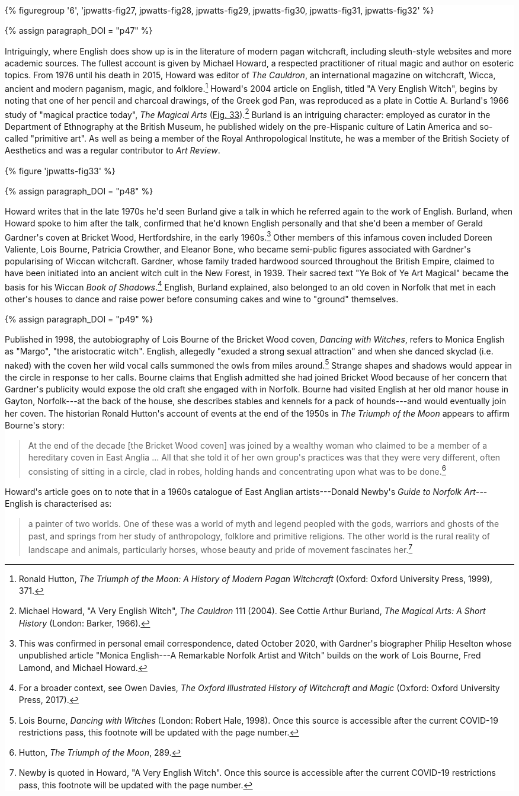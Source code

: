 {% figuregroup '6', 'jpwatts-fig27, jpwatts-fig28, jpwatts-fig29, jpwatts-fig30, jpwatts-fig31, jpwatts-fig32' %}

{% assign paragraph_DOI = "p47" %}

Intriguingly, where English does show up is in the literature of modern pagan witchcraft, including sleuth-style websites and more academic sources. The fullest account is given by Michael Howard, a respected practitioner of ritual magic and author on esoteric topics. From 1976 until his death in 2015, Howard was editor of *The Cauldron*, an international magazine on witchcraft, Wicca, ancient and modern paganism, magic, and folklore.[^53] Howard's 2004 article on English, titled "A Very English Witch", begins by noting that one of her pencil and charcoal drawings, of the Greek god Pan, was reproduced as a plate in Cottie A. Burland's 1966 study of "magical practice today", *The Magical Arts* ([Fig. 33](#jpwatts-fig33)).[^54] Burland is an intriguing character: employed as curator in the Department of Ethnography at the British Museum, he published widely on the pre-Hispanic culture of Latin America and so-called "primitive art". As well as being a member of the Royal Anthropological Institute, he was a member of the British Society of Aesthetics and was a regular contributor to *Art Review*.

{% figure 'jpwatts-fig33' %}

{% assign paragraph_DOI = "p48" %}

Howard writes that in the late 1970s he'd seen Burland give a talk in which he referred again to the work of English. Burland, when Howard spoke to him after the talk, confirmed that he'd known English personally and that she'd been a member of Gerald Gardner's coven at Bricket Wood, Hertfordshire, in the early 1960s.[^55] Other members of this infamous coven included Doreen Valiente, Lois Bourne, Patricia Crowther, and Eleanor Bone, who became semi-public figures associated with Gardner's popularising of Wiccan witchcraft. Gardner, whose family traded hardwood sourced throughout the British Empire, claimed to have been initiated into an ancient witch cult in the New Forest, in 1939. Their sacred text "Ye Bok of Ye Art Magical" became the basis for his Wiccan *Book of Shadows*.[^56] English, Burland explained, also belonged to an old coven in Norfolk that met in each other's houses to dance and raise power before consuming cakes and wine to "ground" themselves.

{% assign paragraph_DOI = "p49" %}

Published in 1998, the autobiography of Lois Bourne of the Bricket Wood coven, *Dancing with Witches*, refers to Monica English as "Margo", "the aristocratic witch". English, allegedly "exuded a strong sexual attraction" and when she danced skyclad (i.e. naked) with the coven her wild vocal calls summoned the owls from miles around.[^57] Strange shapes and shadows would appear in the circle in response to her calls. Bourne claims that English admitted she had joined Bricket Wood because of her concern that Gardner's publicity would expose the old craft she engaged with in Norfolk. Bourne had visited English at her old manor house in Gayton, Norfolk---at the back of the house, she describes stables and kennels for a pack of hounds---and would eventually join her coven. The historian Ronald Hutton's account of events at the end of the 1950s in *The Triumph of the Moon* appears to affirm Bourne's story:

> At the end of the decade \[the Bricket Wood coven\] was joined by a wealthy woman who claimed to be a member of a hereditary coven in East Anglia ... All that she told it of her own group's practices was that they were very different, often consisting of sitting in a circle, clad in robes, holding hands and concentrating upon what was to be done.[^58]

Howard's article goes on to note that in a 1960s catalogue of East Anglian artists---Donald Newby's *Guide to Norfolk Art*---English is characterised as:

> a painter of two worlds. One of these was a world of myth and legend peopled with the gods, warriors and ghosts of the past, and springs from her study of anthropology, folklore and primitive religions. The other world is the rural reality of landscape and animals, particularly horses, whose beauty and pride of movement fascinates her.[^59] 


[^1]: Metzger cited by Mathieu Copeland in a personal conversation with me and Nell Croose Myhill in June 2018. This quote is frequently reproduced in print without citation and has taken on a mythical quality.
[^2]: Gustav Metzger, *Gustav Metzger Interviewed by Clive Phillpot (Part 1)*, National Sound Archive (NSA), London, UK, Tape 10 (F5532, ARZZ), 1997.
[^3]: See folders of letters to David Bomberg from miscellaneous correspondents, 1919--1957. Correspondence, writings, papers, photographs, printed material, and press cuttings of the English painter David Garshen Bomberg (1890--1957) and his second wife Lilian Bomberg, née Holt (1898--1983). Tate Archive. GB 70 TGA 878/2/3 and GB 70 TGA 878/3/11. The School of London is a contested group identity---typically with Michael Andrews, Frank Auerbach, Francis Bacon, Lucian Freud, and Leon Kossoff at its core. See Michael Peppiatt's *The School of London: Six Figurative Painters* published in 1999 by The British Council Visual Arts Publications to accompany a touring exhibition of the same title. For a contemporary rereading, see Elena Crippa and Catherine Lampert, *London Calling: Bacon, Freud, Kossoff, Andrews, Auerbach, and Kitaj* (Los Angeles, CA: J. Paul Getty Museum, 2016).
[^4]: Lynda Morris, ed., *EASTinternational Catalogue: Selector Gustav Metzger, 2 July--20 August 2005* (Norwich: Norwich Gallery, 2005), 11.
[^5]: Morris, *EASTinternational Catalogue*, 11.
[^6]: Nikolaus Pevsner and Bill Wilson, *Norfolk 2: North-West and South* (London: Penguin Books, 1999), 495.
[^7]: Hans Ulrich Obrist, *Gustav Metzger.* The Conversation Series (Cologne: Verlag Der Buchhandlung Walther König, 2008), 118. Lynda Morris has noted how in the mid-1970s Metzger was interested "in withdrawal as a means of renewal". See Morris, *EASTinternational Catalogue*, 7.
[^8]: Lynda Morris, "The International Provincial", Artquest Keynote Speech, Cecil Sharp House, Camden, 2013. For a sound recording of the lecture: [https://soundcloud.com/artquest/sets/for-the-love-of-it](https://soundcloud.com/artquest/sets/for-the-love-of-it).
[^9]: Morris, *EASTinternational Catalogue*, 11.
[^10]: "1951--1961: From Painting to Spraying with Acid. Sketch of a Development", leaflet, London, 1961, reproduced in Mathieu Copeland, ed., *Gustav Metzger: Writings* *(1953--2016)* (Zurich: JPR Ringier, 2019), 61.
[^11]: Morris, *EASTinternational Catalogue*, 11.
[^12]: *dOCUMENTA (13), The Book of Books*, exhibition catalogue 1/3, Kassel, 9 June--16 September 2012 (Ostfildern: Hatje Cantz, 2012), 287--289.
[^13]: Mathieu Copeland, ed., *Gustav Metzger: Writings (1953--2016)* (Zurich: JPR Ringier, 2019).
[^14]: Gustav Metzger, *Gustav Metzger Interviewed by Clive Phillpot (Part 1),* National Sound Archive (NSA), London, UK, Tape 9 (F531, AQZZ), 1997.
[^15]: Vanessa Parker, *The Making of Kings Lynn: Secular Buildings from the 11th to the 17th Centuries* (London: Phillimore, 1971), 112.
[^16]: Parker, *The Making of King's Lynn*, 63.
[^17]: Taking inflation into account, this is equivalent to around £21 today.
[^18]: Metzger, *Gustav Metzger Interviewed by Clive Phillpot (Part 1)*, Tape 9.
[^19]: Pevsner and Wilson, *Norfolk 2*, 497--498.
[^20]: Metzger, *Gustav Metzger Interviewed by Clive Phillpot (Part 1)*, Tape 9.
[^21]: Metzger, *Gustav Metzger Interviewed by Clive Phillpot (Part 1)*, Tape 9.
[^22]: Metzger, *Gustav Metzger Interviewed by Clive Phillpot (Part 1)*, Tape 9.
[^23]: Metzger, *Gustav Metzger Interviewed by Clive Phillpot (Part 1)*, Tape 9.
[^24]: Metzger, *Gustav Metzger Interviewed by Clive Phillpot (Part 1)*, Tape 9.
[^25]: Metzger, *Gustav Metzger Interviewed by Clive Phillpot (Part 1)*, Tape 9.
[^26]: Pevsner and Wilson, *Norfolk 2*, 459.
[^27]: Metzger, *Gustav Metzger Interviewed by Clive Phillpot (Part 1)*, Tape 10.
[^28]: Metzger, *Gustav Metzger Interviewed by Clive Phillpot (Part 1)*, Tape 9.
[^29]: Gustav Metzger, *Gustav Metzger Interviewed by Clive Phillpot (Part 1)*, National Sound Archive (NSA), London, UK, Tape 12 (F5534, AUZZ), 1997.
[^30]: Metzger, *Gustav Metzger Interviewed by Clive Phillpot (Part 1)*, Tape 10.
[^31]: Toni del Renzio, *Polemic 8: A Magazine of Philosophy, Psychology, and Aesthetics*, edited by Humphrey Slater (London: Rodney Phillips and Company, 1950).
[^32]: By 1955 he taught textiles at the Central School of Art (Turnbull taught on the experimental design course) and had followed the Hendersons to Landemere Quarry near Thorpe-le-Soken in rural Essex to co-direct Hammer Prints Ltd.
[^33]: According to Michelle Cotton, from the inception of Hammer Prints in August 1954 to December 1958, Paolozzi had over twenty-five exhibitions while also teaching one or two days per week, see Michelle Cotton, *Nigel Henderson and Eduardo Paolozzi: Hammer Prints Ltd. 1954--75*, exhibition catalogue (Colchester: Firstsite, 2013), 28.
[^34]: Metzger, *Gustav Metzger Interviewed by Clive Phillpot (Part 1)*, Tape 10.
[^35]: Gustav Metzger, "These Artists are Possessed: They Gamble with Life", *Lynn News and Advertiser*, 27 July 1956, reproduced in Mathieu Copeland, ed., *Gustav Metzger: Writings* *(1953--2016)* (Zurich: JPR Ringier, 2019), 37.
[^36]: Frank Whitford, *Eduardo Paolozzi*, exhibition catalogue: Tate, 22 September--31 October 1971 (London: Tate Gallery, 1971), 68--69.
[^37]: See Anne Massey and Gregor Muir, *Institute of Contemporary Arts, London 1946--1968* (Arnhem: Roma Publications, 2014), 128.
[^38]: Metzger, "These Artists are Possessed", in Copeland, *Gustav Metzger*, 37.
[^39]: Metzger, *Gustav Metzger Interviewed by Clive Phillpot (Part 1)*, Tape 10.
[^40]: Anthony Hatwell, Bill Hare, and Talbot Rice Gallery, *Anthony Hatwell: Sculpture & Drawing* (Edinburgh: Talbot Rice Gallery, 2013), 5.
[^41]: Metzger, "These Artists are Possessed", in Copeland, *Gustav Metzger*, 36.
[^42]: Metzger, "These Artists are Possessed", in Copeland, *Gustav Metzger*, 38.
[^43]: Metzger, *Gustav Metzger Interviewed by Clive Phillpot (Part 1)*, Tape 10.
[^44]: It was Crosby, curator of *This is Tomorrow*, who invited Metzger to present at the International Union of Architects, so perhaps it did something for him.
[^45]: See Clive Phillpot's "Gustav Metzger Chronology and Bibliography", in Gustav Metzger and Andrew Wilson, *Gustav Metzger: Damaged Nature, Auto-Destructive Art* (London: Coracle @ workfortheeyetodo, 1996).
[^46]: Metzger admired the Smithsons' school at Hunstanton, ten miles from King's Lynn, completed in 1954, an exemplary for Banham of new brutalism in architecture. Three years later, in 1957, the Smithsons would write that "Brutalism tries to face up to a mass-produced society, and drag a rough poetry out of the confused and powerful forces which are at work." See Alison and Peter Smithson, "The New Brutalism", *Architectural Design 27* (April 1957), 113.
[^47]: Here I'm citing Fraser Muggeridge Studio's 2014 facsimile of the *This is Tomorrow* catalogue reproduced for the 2010 Whitechapel Gallery archival exhibition.
[^48]: Anne Massey, *The Independent Group: Modernism and Mass Culture in Britain, 1945--59* (Manchester: Manchester University Press, 2008), 97.
[^49]: Metzger, *Gustav Metzger Interviewed by Clive Phillpot (Part 1)*, Tape 9.
[^50]: Gustav Metzger, "Machine, Auto-Creative and Auto-Destructive Art", *ARK: Journal of the Royal College of Art*, London, no. 32 (Summer 1962), reproduced in Mathieu Copeland, ed., *Gustav Metzger: Writings (1953--2016)* (Zurich: JPR Ringier, 2019), 82.
[^51]: Metzger, *Gustav Metzger Interviewed by Clive Phillpot (Part 1)*, Tape 10.
[^52]: Gustav Metzger, "Manifesto Auto-Destructive Art (Second Manifesto)", March 1960, reproduced in Mathieu Copeland, ed., *Gustav Metzger: Writings (1953--2016)* (Zurich: JPR Ringier, 2019), 66.
[^53]: Ronald Hutton, *The Triumph of the Moon: A History of Modern Pagan Witchcraft* (Oxford: Oxford University Press, 1999), 371.
[^54]: Michael Howard, "A Very English Witch", *The Cauldron* 111 (2004). See Cottie Arthur Burland, *The Magical Arts: A Short History* (London: Barker, 1966).
[^55]: This was confirmed in personal email correspondence, dated October 2020, with Gardner's biographer Philip Heselton whose unpublished article "Monica English---A Remarkable Norfolk Artist and Witch" builds on the work of Lois Bourne, Fred Lamond, and Michael Howard.
[^56]: For a broader context, see Owen Davies, *The Oxford Illustrated History of Witchcraft and Magic* (Oxford: Oxford University Press, 2017).
[^57]: Lois Bourne, *Dancing with Witches* (London: Robert Hale, 1998). Once this source is accessible after the current COVID-19 restrictions pass, this footnote will be updated with the page number.
[^58]: Hutton, *The Triumph of the Moon*, 289.
[^59]: Newby is quoted in Howard, "A Very English Witch". Once this source is accessible after the current COVID-19 restrictions pass, this footnote will be updated with the page number.
[^60]: Howard, "A Very English Witch". Once this source is accessible after the current COVID-19 restrictions pass, this footnote will be updated with the page number.
[^61]: *Treasures from East Anglian Churches* exhibition catalogue with an introduction by Gustav Metzger and afterword by H. G. Ridler, King's Lynn Festival, 1957.
[^62]: Christopher Woodforde, *The Norwich School of Glass-Painting in the Fifteenth Century* (London: Oxford University Press, 1950). Metzger also cites Woodforde's later *English Stained and Painted Glass* (Oxford: Clarendon Press, 1954), as well H.M. Cautley's compendious works *Suffolk Churches and their Treasures* (London: B.T. Batsford, 1937) and *Norfolk Churches* (Ipswich: Norman Adlard, 1949).
[^63]: Gustav Metzger, "Introduction", *Treasures from East Anglian Churches*, exhibition catalogue with afterword by H.G. Ridler (King's Lynn: King's Lynn Festival, 1957).
[^64]: Pevsner and Wilson, *Norfolk 2*, 486.
[^65]: Parker, *The Making of Kings Lynn*, 67.
[^66]: Parker, *The Making of Kings Lynn*, 89.
[^67]: Margaret Aston, *Broken Idols of the English Reformation* (Cambridge: Cambridge University Press, 2016), 6.
[^68]: For an account of Hall's circumstances see Robert Wyndham Ketton-Cremer, *Norfolk in the Civil War: A Portrait of a Society in Conflict* (Hamden, CT: Archon Books, 1970). Hall also recorded his impeachment of high crimes for defending the Church of England in *Bishop Hall's* *Hard Measure*; see Joseph Hall, *Bishop Hall's Hard Measure, Written by Himself upon his Impeachment of High Crimes and Misdemeanours for Defending the Church of England. Being a Case Something Parallel to Dr. S---l* (London: 1710).
[^69]: Keith Thomas, "Art and Iconoclasm in Early Modern England", in Religious Politics in *Post-Reformation England*, edited by Kenneth Fincham and Peter Lake (Woodbridge: Boydell & Brewer, 2006), 16.
[^70]: See "King's Lynn Charter Pageant 1204--1954 \| Historical Pageants", 2016, [Historicalpageants.ac.uk](https://www.Historicalpageants.ac.uk). <https://www.historicalpageants.ac.uk/pageants/1384/>; Documentation of the Pageant can be viewed here: "East Anglian Film Archive: King's Lynn Charter Pageant, 1954", n.d. [www.eafa.org.uk](http://www.eafa.org.uk/catalogue/841).
[^71]: David Brett, *The Plain Style* (Cambridge: Lutterworth Press, 2004), 11.
[^72]: Brett, *The Plain Style*, 20.
[^73]: Gustav Metzger, "Manifesto SDA SELF DESTRUCTIVE ART \[Draft\]", November 1959, reproduced in Mathieu Copeland, ed., *Gustav Metzger: Writings (1953--2016)* (Zurich: JPR Ringier, 2019), 57.
[^74]: Metzger, "Manifesto Auto-Destructive Art (Second Manifesto)", in Copeland, *Gustav Metzger*, 66.
[^75]: Metzger, "Machine, Auto-Creative and Auto-Destructive Art", in Copeland, *Gustav Metzger*, 85.
[^76]: Eamon Duffy evokes this church's fifteenth-century splendour: "In 1488 the Norfolk country church of Stratton Strawless had lamps burning not only before the Rood with Mary and John, and an image of the Trinity, but before a separate statue of the Virgin, and images of Sts Margaret, Anne, Nicholas, John the Baptist, Thomas Becket, Christopher, Erasmus, James the Great, Katherine, Petronella, Sythe, and Michael the Archangel." See Eamon Duffy, *The Stripping of the Altars: Traditional Religion in England, c.1400--c.1580* (New Haven, CT: Yale University Press, 2005), 155.
[^77]: William Dowsing, *The Journal of William Dowsing: Iconoclasm in East Anglia during the English Civil War*, edited by Trevor Cooper (Woodbridge: The Ecclesiological Society with Boydell, 2001).
[^78]: Andrew Wilson, "Gustav Metzger's Auto-Destructive/Auto-Creative Art: An Art of Manifesto, 1959--69", *Third Text* 22, no. 2 (March 2008), 177.
[^79]: Mary Ann Caws, ed., *Manifesto: A Century of Isms* (Lincoln, NE: University of Nebraska Press, 2001), xxi.
[^80]: Wilson, "Gustav Metzger's Auto‐Destructive/Auto‐Creative Art", 178.
[^81]: Metzger, *Gustav Metzger Interviewed by Clive Phillpot (Part 1)*, Tape 10.
[^82]: East Anglian Film Archive, "Rocket Site Story, 1958 Swaffham, Norfolk", December 1958, catalogue no. 665, [http://www.eafa.org.uk/catalogue/665](http://www.eafa.org.uk/catalogue/665).
[^83]: Metzger, *Gustav Metzger Interviewed by Clive Phillpot (Part 1)*, Tape 10.
[^84]: Christopher Driver, *The Disarmers: A Study in Protest* (London: Hodder & Stoughton, 1964), 107.
[^85]: Pat Arrowsmith, "Auto-Destructive Art", *Peace News*, 22 July 1960, 11.
[^86]: A medieval Italian papal faction in conflict with the Holy Roman Empire, the Guelphs had died as Christian martyrs for refusing to worship the Emperor: their steadfastness and willingness to suffer achieved a final victory. Driver, *The Disarmers*, 112.
[^87]: This laying of the wreath was a contested gesture: British lives were lost in the Pacific and Burma campaigns against Japan.
[^88]: Russell, *The Autobiography of Bertrand Russell*, 116.
[^89]: From a flyer published by the Committee of 100, Goodwin Press, London.
[^90]: Driver, *The Disarmers*, 218.
[^91]: Russell, *The Autobiography of Bertrand Russell*, 219.
[^92]: Arrowsmith, "Auto-Destructive Art", 11.
[^93]: Arrowsmith, "Auto-Destructive Art", 11.
[^94]: Gustav Metzger, "Auto-Destructive Art, Machine Art, Auto-Creative Art (Third Manifesto)", 1961, reproduced in Mathieu Copeland, ed., *Gustav Metzger: Writings (1953--2016)* (Zurich: JPR Ringier, 2019), 76.
[^95]: Metzger, *Gustav Metzger Interviewed by Clive Phillpot (Part 1)*, Tape 10.
[^96]: Metzger, *Gustav Metzger Interviewed by Clive Phillpot (Part 1)*, Tape 10.
[^97]: Gustav Metzger, "Letter to the Editor", *Lynn News and Advertiser*, King's Lynn, 20 December 1957, reproduced in Mathieu Copeland, ed., *Gustav Metzger: Writings (1953--2016)* (Zurich: JPR Ringier, 2019), 50.
[^98]: Metzger, *Gustav Metzger Interviewed by Clive Phillpot (Part 1)*, Tape 10.
[^99]: Metzger, "Letter to the Editor", in Copeland, *Gustav Metzger*, 48.
[^100]: Ian Nairn, "Outrage: The Birth of Subtopia Will Be the Death of Us", *The Architectural Review*, 1 June 1955, [https://www.architectural-review.com/archive/ian-nairns-subtopia-from-june-1955](https://www.architectural-review.com/archive/ian-nairns-subtopia-from-june-1955).
[^101]: Metzger, "Letter to the Editor", in Copeland, *Gustav Metzger*, 48.
[^102]: On Sharp and the work of his contemporaries, see Gordon Emanuel Cherry, *Town Planning in Britain Since 1900: The Rise and Fall of the Planning Ideal* (Oxford: Blackwell Publishers, 1996).
[^103]: Gustav Metzger, "Statement of Aims of the North End Society", February 1958, reproduced in Mathieu Copeland, ed., *Gustav Metzger: Writings* *(1953--2016)* (Zurich: JPR Ringier, 2019), 52.
[^104]: Metzger, *Gustav Metzger Interviewed by Clive Phillpot (Part 1)*, Tape 10.
[^105]: Obrist, *Gustav Metzger*, 118.